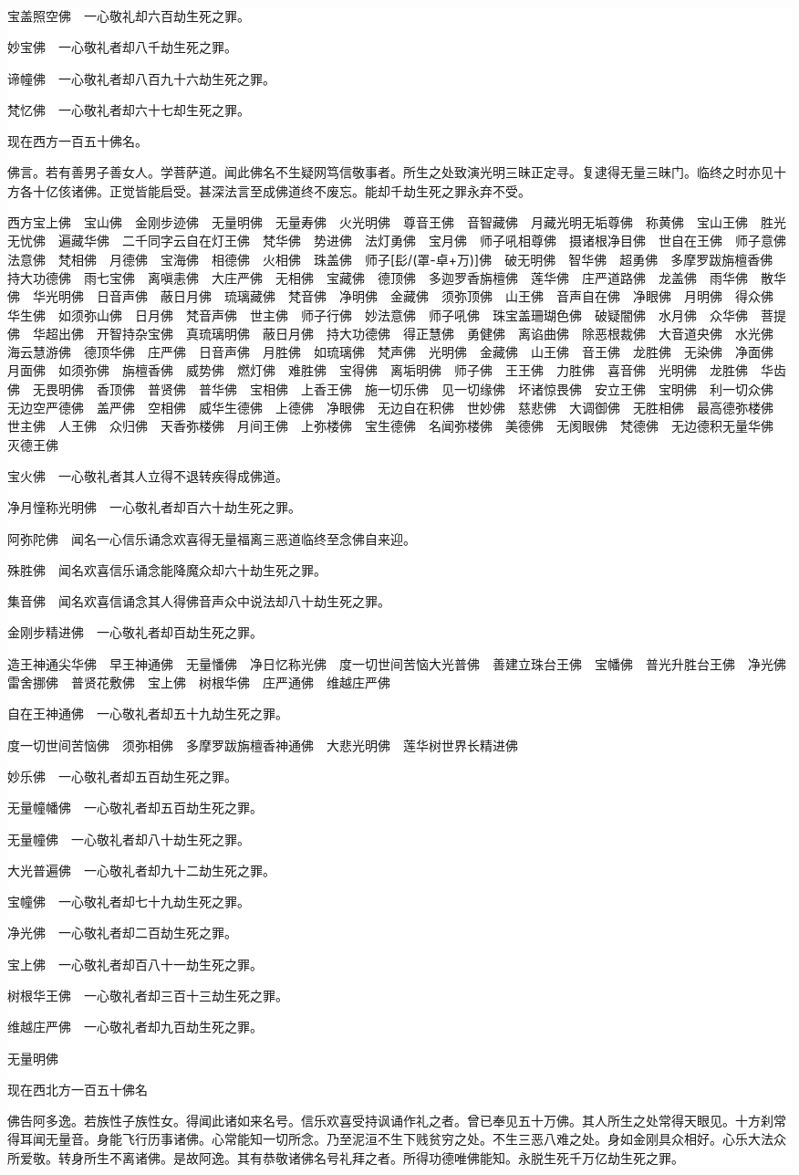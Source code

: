 宝盖照空佛　一心敬礼却六百劫生死之罪。  

妙宝佛　一心敬礼者却八千劫生死之罪。  

谛幢佛　一心敬礼者却八百九十六劫生死之罪。  

梵忆佛　一心敬礼者却六十七却生死之罪。  

现在西方一百五十佛名。  

佛言。若有善男子善女人。学菩萨道。闻此佛名不生疑网笃信敬事者。所生之处致演光明三昧正定寻。复逮得无量三昧门。临终之时亦见十方各十亿侅诸佛。正觉皆能启受。甚深法言至成佛道终不废忘。能却千劫生死之罪永弃不受。  

西方宝上佛　宝山佛　金刚步迹佛　无量明佛　无量寿佛　火光明佛　尊音王佛　音智藏佛　月藏光明无垢尊佛　称黄佛　宝山王佛　胜光无忧佛　遍藏华佛　二千同字云自在灯王佛　梵华佛　势进佛　法灯勇佛　宝月佛　师子吼相尊佛　摄诸根净目佛　世自在王佛　师子意佛　法意佛　梵相佛　月德佛　宝海佛　相德佛　火相佛　珠盖佛　师子[髟/(罩-卓+万)]佛　破无明佛　智华佛　超勇佛　多摩罗跋旃檀香佛　持大功德佛　雨七宝佛　离嗔恚佛　大庄严佛　无相佛　宝藏佛　德顶佛　多迦罗香旃檀佛　莲华佛　庄严道路佛　龙盖佛　雨华佛　散华佛　华光明佛　日音声佛　蔽日月佛　琉璃藏佛　梵音佛　净明佛　金藏佛　须弥顶佛　山王佛　音声自在佛　净眼佛　月明佛　得众佛　华生佛　如须弥山佛　日月佛　梵音声佛　世主佛　师子行佛　妙法意佛　师子吼佛　珠宝盖珊瑚色佛　破疑闇佛　水月佛　众华佛　菩提佛　华超出佛　开智持杂宝佛　真琉璃明佛　蔽日月佛　持大功德佛　得正慧佛　勇健佛　离谄曲佛　除恶根裁佛　大音道央佛　水光佛　海云慧游佛　德顶华佛　庄严佛　日音声佛　月胜佛　如琉璃佛　梵声佛　光明佛　金藏佛　山王佛　音王佛　龙胜佛　无染佛　净面佛　月面佛　如须弥佛　旃檀香佛　威势佛　燃灯佛　难胜佛　宝得佛　离垢明佛　师子佛　王王佛　力胜佛　喜音佛　光明佛　龙胜佛　华齿佛　无畏明佛　香顶佛　普贤佛　普华佛　宝相佛　上香王佛　施一切乐佛　见一切缘佛　坏诸惊畏佛　安立王佛　宝明佛　利一切众佛　无边空严德佛　盖严佛　空相佛　威华生德佛　上德佛　净眼佛　无边自在积佛　世妙佛　慈悲佛　大调御佛　无胜相佛　最高德弥楼佛　世主佛　人王佛　众归佛　天香弥楼佛　月间王佛　上弥楼佛　宝生德佛　名闻弥楼佛　美德佛　无阂眼佛　梵德佛　无边德积无量华佛　灭德王佛  

宝火佛　一心敬礼者其人立得不退转疾得成佛道。  

净月憧称光明佛　一心敬礼者却百六十劫生死之罪。  

阿弥陀佛　闻名一心信乐诵念欢喜得无量福离三恶道临终至念佛自来迎。  

殊胜佛　闻名欢喜信乐诵念能降魔众却六十劫生死之罪。  

集音佛　闻名欢喜信诵念其人得佛音声众中说法却八十劫生死之罪。  

金刚步精进佛　一心敬礼者却百劫生死之罪。  

造王神通尖华佛　早王神通佛　无量憣佛　净日忆称光佛　度一切世间苦恼大光普佛　善建立珠台王佛　宝幡佛　普光升胜台王佛　净光佛　雷舍挪佛　普贤花敷佛　宝上佛　树根华佛　庄严通佛　维越庄严佛  

自在王神通佛　一心敬礼者却五十九劫生死之罪。  

度一切世间苦恼佛　须弥相佛　多摩罗跋旃檀香神通佛　大悲光明佛　莲华树世界长精进佛  

妙乐佛　一心敬礼者却五百劫生死之罪。  

无量幢幡佛　一心敬礼者却五百劫生死之罪。  

无量幢佛　一心敬礼者却八十劫生死之罪。  

大光普遍佛　一心敬礼者却九十二劫生死之罪。  

宝幢佛　一心敬礼者却七十九劫生死之罪。  

净光佛　一心敬礼者却二百劫生死之罪。  

宝上佛　一心敬礼者却百八十一劫生死之罪。  

树根华王佛　一心敬礼者却三百十三劫生死之罪。  

维越庄严佛　一心敬礼者却九百劫生死之罪。  

无量明佛  

现在西北方一百五十佛名  

佛告阿多逸。若族性子族性女。得闻此诸如来名号。信乐欢喜受持讽诵作礼之者。曾已奉见五十万佛。其人所生之处常得天眼见。十方刹常得耳闻无量音。身能飞行历事诸佛。心常能知一切所念。乃至泥洹不生下贱贫穷之处。不生三恶八难之处。身如金刚具众相好。心乐大法众所爱敬。转身所生不离诸佛。是故阿逸。其有恭敬诸佛名号礼拜之者。所得功德唯佛能知。永脱生死千万亿劫生死之罪。  
